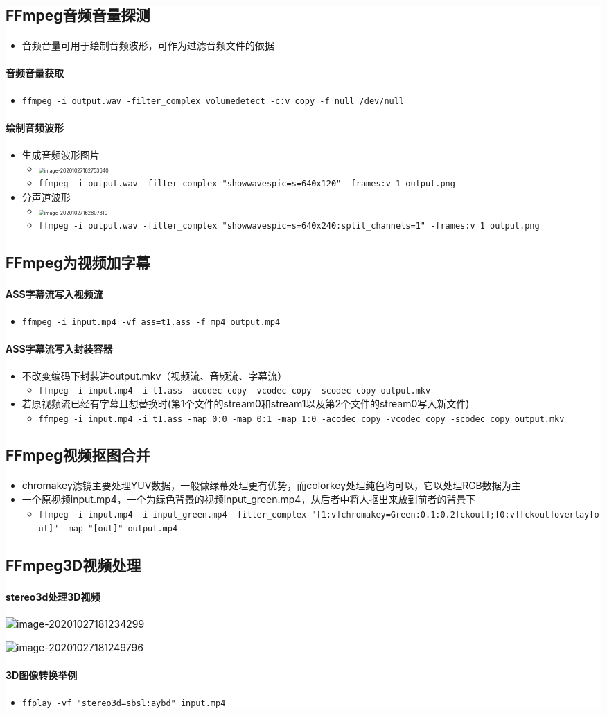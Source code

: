 ## FFmpeg音频音量探测

* 音频音量可用于绘制音频波形，可作为过滤音频文件的依据

#### 音频音量获取

* ``ffmpeg -i output.wav -filter_complex volumedetect -c:v copy -f null /dev/null``

#### 绘制音频波形

* 生成音频波形图片
  * <img src="https://tva1.sinaimg.cn/large/0081Kckwly1gk3z1072ehj312o0ak79s.jpg" alt="image-20201027162753640" style="zoom:50%;" />
  * ``ffmpeg -i output.wav -filter_complex "showwavespic=s=640x120" -frames:v 1 output.png``
* 分声道波形
  * <img src="https://tva1.sinaimg.cn/large/0081Kckwly1gk3z18vhp0j312s0e4tsg.jpg" alt="image-20201027162807810" style="zoom:50%;" />
  * ``ffmpeg -i output.wav -filter_complex "showwavespic=s=640x240:split_channels=1" -frames:v 1 output.png``

## FFmpeg为视频加字幕

#### ASS字幕流写入视频流

* ``ffmpeg -i input.mp4 -vf ass=t1.ass -f mp4 output.mp4``

#### ASS字幕流写入封装容器

* 不改变编码下封装进output.mkv（视频流、音频流、字幕流）
  * ``ffmpeg -i input.mp4 -i t1.ass -acodec copy -vcodec copy -scodec copy output.mkv``
* 若原视频流已经有字幕且想替换时(第1个文件的stream0和stream1以及第2个文件的stream0写入新文件)
  * ``ffmpeg -i input.mp4 -i t1.ass -map 0:0 -map 0:1 -map 1:0 -acodec copy -vcodec copy -scodec copy output.mkv``

## FFmpeg视频抠图合并

* chromakey滤镜主要处理YUV数据，一般做绿幕处理更有优势，而colorkey处理纯色均可以，它以处理RGB数据为主
* 一个原视频input.mp4，一个为绿色背景的视频input_green.mp4，从后者中将人抠出来放到前者的背景下
  * ``ffmpeg -i input.mp4 -i input_green.mp4 -filter_complex "[1:v]chromakey=Green:0.1:0.2[ckout];[0:v][ckout]overlay[out]" -map "[out]" output.mp4``

## FFmpeg3D视频处理

#### stereo3d处理3D视频

![image-20201027181234299](https://tva1.sinaimg.cn/large/0081Kckwly1gk421wnqucj31280sk7f4.jpg)

![image-20201027181249796](https://tva1.sinaimg.cn/large/0081Kckwly1gk4226jk4ij311j0u0gzt.jpg)

#### 3D图像转换举例

* ``ffplay -vf "stereo3d=sbsl:aybd" input.mp4``
